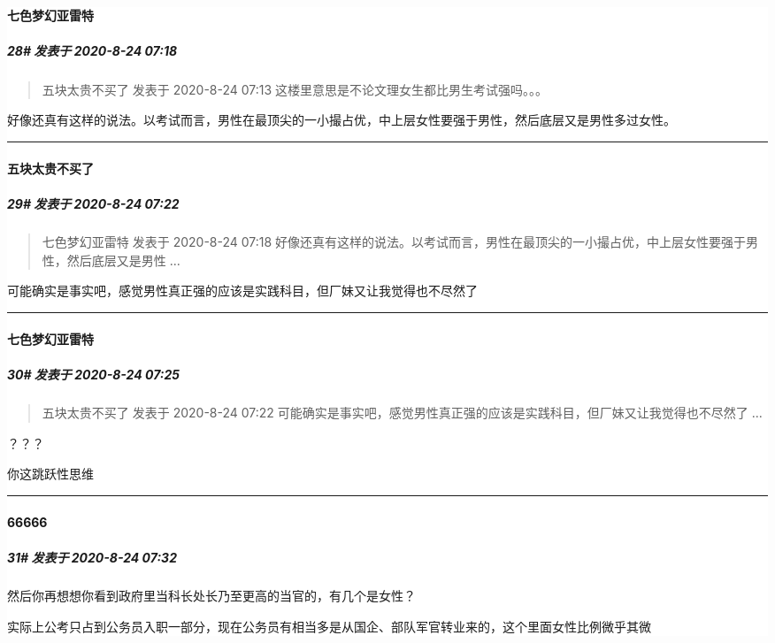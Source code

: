 ####  七色梦幻亚雷特  
##### 28#       发表于 2020-8-24 07:18



<blockquote>五块太贵不买了 发表于 2020-8-24 07:13
这楼里意思是不论文理女生都比男生考试强吗。。。</blockquote>
好像还真有这样的说法。以考试而言，男性在最顶尖的一小撮占优，中上层女性要强于男性，然后底层又是男性多过女性。







*****

####  五块太贵不买了  
##### 29#       发表于 2020-8-24 07:22



<blockquote>七色梦幻亚雷特 发表于 2020-8-24 07:18
好像还真有这样的说法。以考试而言，男性在最顶尖的一小撮占优，中上层女性要强于男性，然后底层又是男性 ...</blockquote>
可能确实是事实吧，感觉男性真正强的应该是实践科目，但厂妹又让我觉得也不尽然了







*****

####  七色梦幻亚雷特  
##### 30#       发表于 2020-8-24 07:25



<blockquote>五块太贵不买了 发表于 2020-8-24 07:22
可能确实是事实吧，感觉男性真正强的应该是实践科目，但厂妹又让我觉得也不尽然了 ...</blockquote>
？？？

你这跳跃性思维







*****

####  66666  
##### 31#       发表于 2020-8-24 07:32




然后你再想想你看到政府里当科长处长乃至更高的当官的，有几个是女性？


实际上公考只占到公务员入职一部分，现在公务员有相当多是从国企、部队军官转业来的，这个里面女性比例微乎其微



